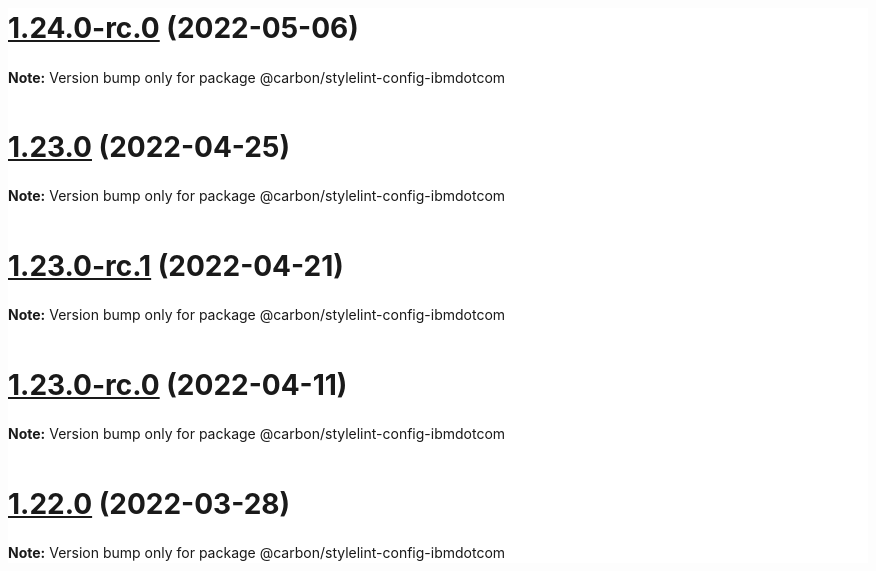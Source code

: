 



# [1.24.0-rc.0](https://github.com/carbon-design-system/carbon-for-ibm-dotcom/compare/@carbon/stylelint-config-ibmdotcom@1.23.0...@carbon/stylelint-config-ibmdotcom@1.24.0-rc.0) (2022-05-06)

**Note:** Version bump only for package @carbon/stylelint-config-ibmdotcom





# [1.23.0](https://github.com/carbon-design-system/carbon-for-ibm-dotcom/compare/@carbon/stylelint-config-ibmdotcom@1.23.0-rc.1...@carbon/stylelint-config-ibmdotcom@1.23.0) (2022-04-25)

**Note:** Version bump only for package @carbon/stylelint-config-ibmdotcom





# [1.23.0-rc.1](https://github.com/carbon-design-system/carbon-for-ibm-dotcom/compare/@carbon/stylelint-config-ibmdotcom@1.23.0-rc.0...@carbon/stylelint-config-ibmdotcom@1.23.0-rc.1) (2022-04-21)

**Note:** Version bump only for package @carbon/stylelint-config-ibmdotcom





# [1.23.0-rc.0](https://github.com/carbon-design-system/carbon-for-ibm-dotcom/compare/@carbon/stylelint-config-ibmdotcom@1.21.0...@carbon/stylelint-config-ibmdotcom@1.23.0-rc.0) (2022-04-11)

**Note:** Version bump only for package @carbon/stylelint-config-ibmdotcom





# [1.22.0](https://github.com/carbon-design-system/carbon-for-ibm-dotcom/compare/@carbon/stylelint-config-ibmdotcom@1.22.0-rc.1...@carbon/stylelint-config-ibmdotcom@1.22.0) (2022-03-28)

**Note:** Version bump only for package @carbon/stylelint-config-ibmdotcom



